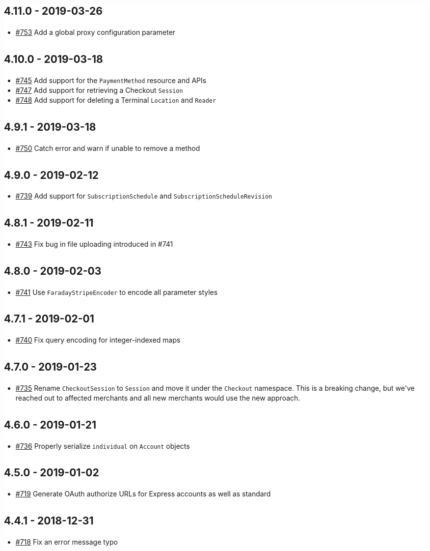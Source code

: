 ## 4.11.0 - 2019-03-26
* [#753](https://github.com/stripe/stripe-ruby/pull/753) Add a global proxy configuration parameter

## 4.10.0 - 2019-03-18
* [#745](https://github.com/stripe/stripe-ruby/pull/745) Add support for the `PaymentMethod` resource and APIs
* [#747](https://github.com/stripe/stripe-ruby/pull/747) Add support for retrieving a Checkout `Session`
* [#748](https://github.com/stripe/stripe-ruby/pull/748) Add support for deleting a Terminal `Location` and `Reader`

## 4.9.1 - 2019-03-18
* [#750](https://github.com/stripe/stripe-ruby/pull/750) Catch error and warn if unable to remove a method

## 4.9.0 - 2019-02-12
* [#739](https://github.com/stripe/stripe-ruby/pull/739) Add support for `SubscriptionSchedule` and `SubscriptionScheduleRevision`

## 4.8.1 - 2019-02-11
* [#743](https://github.com/stripe/stripe-ruby/pull/743) Fix bug in file uploading introduced in #741

## 4.8.0 - 2019-02-03
* [#741](https://github.com/stripe/stripe-ruby/pull/741) Use `FaradayStripeEncoder` to encode all parameter styles

## 4.7.1 - 2019-02-01
* [#740](https://github.com/stripe/stripe-ruby/pull/740) Fix query encoding for integer-indexed maps

## 4.7.0 - 2019-01-23
* [#735](https://github.com/stripe/stripe-ruby/pull/735) Rename `CheckoutSession` to `Session` and move it under the `Checkout` namespace. This is a breaking change, but we've reached out to affected merchants and all new merchants would use the new approach.

## 4.6.0 - 2019-01-21
* [#736](https://github.com/stripe/stripe-ruby/pull/736) Properly serialize `individual` on `Account` objects

## 4.5.0 - 2019-01-02
* [#719](https://github.com/stripe/stripe-ruby/pull/719) Generate OAuth authorize URLs for Express accounts as well as standard

## 4.4.1 - 2018-12-31
* [#718](https://github.com/stripe/stripe-ruby/pull/718) Fix an error message typo
